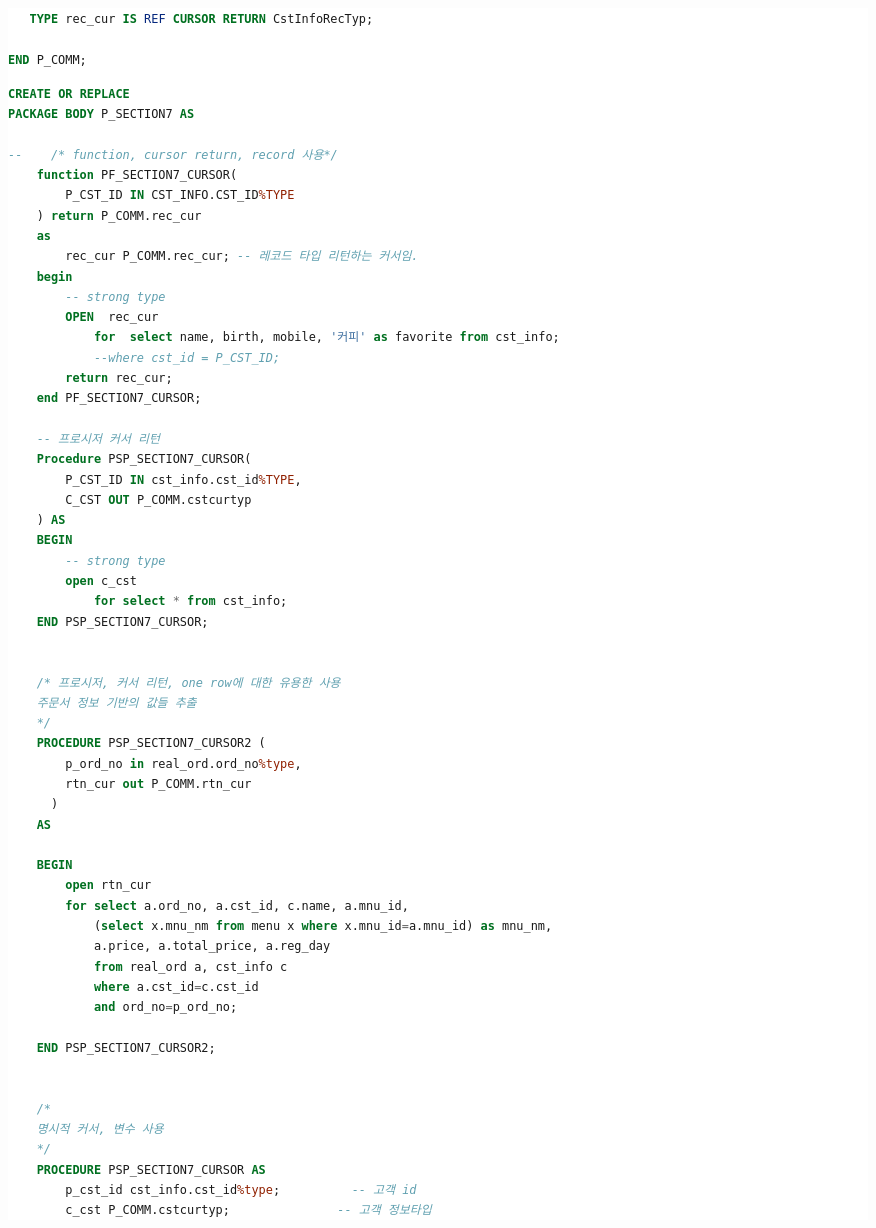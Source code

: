 ``` sql
   TYPE rec_cur IS REF CURSOR RETURN CstInfoRecTyp;

END P_COMM;
```



``` sql
CREATE OR REPLACE
PACKAGE BODY P_SECTION7 AS

--    /* function, cursor return, record 사용*/
    function PF_SECTION7_CURSOR(
        P_CST_ID IN CST_INFO.CST_ID%TYPE
    ) return P_COMM.rec_cur
    as
        rec_cur P_COMM.rec_cur; -- 레코드 타입 리턴하는 커서임.
    begin
        -- strong type 
        OPEN  rec_cur 
            for  select name, birth, mobile, '커피' as favorite from cst_info;
            --where cst_id = P_CST_ID;
        return rec_cur;
    end PF_SECTION7_CURSOR;

    -- 프로시저 커서 리턴
    Procedure PSP_SECTION7_CURSOR(
        P_CST_ID IN cst_info.cst_id%TYPE,
        C_CST OUT P_COMM.cstcurtyp
    ) AS
    BEGIN
        -- strong type
        open c_cst
            for select * from cst_info;
    END PSP_SECTION7_CURSOR;


    /* 프로시저, 커서 리턴, one row에 대한 유용한 사용
    주문서 정보 기반의 값들 추출
    */
    PROCEDURE PSP_SECTION7_CURSOR2 (
        p_ord_no in real_ord.ord_no%type,
        rtn_cur out P_COMM.rtn_cur
      )
    AS
      
    BEGIN
        open rtn_cur   
        for select a.ord_no, a.cst_id, c.name, a.mnu_id,
            (select x.mnu_nm from menu x where x.mnu_id=a.mnu_id) as mnu_nm,
            a.price, a.total_price, a.reg_day
            from real_ord a, cst_info c
            where a.cst_id=c.cst_id
            and ord_no=p_ord_no;
            
    END PSP_SECTION7_CURSOR2;
    
    
    /*
    명시적 커서, 변수 사용
    */
    PROCEDURE PSP_SECTION7_CURSOR AS
        p_cst_id cst_info.cst_id%type;          -- 고객 id
        c_cst P_COMM.cstcurtyp;               -- 고객 정보타입
```